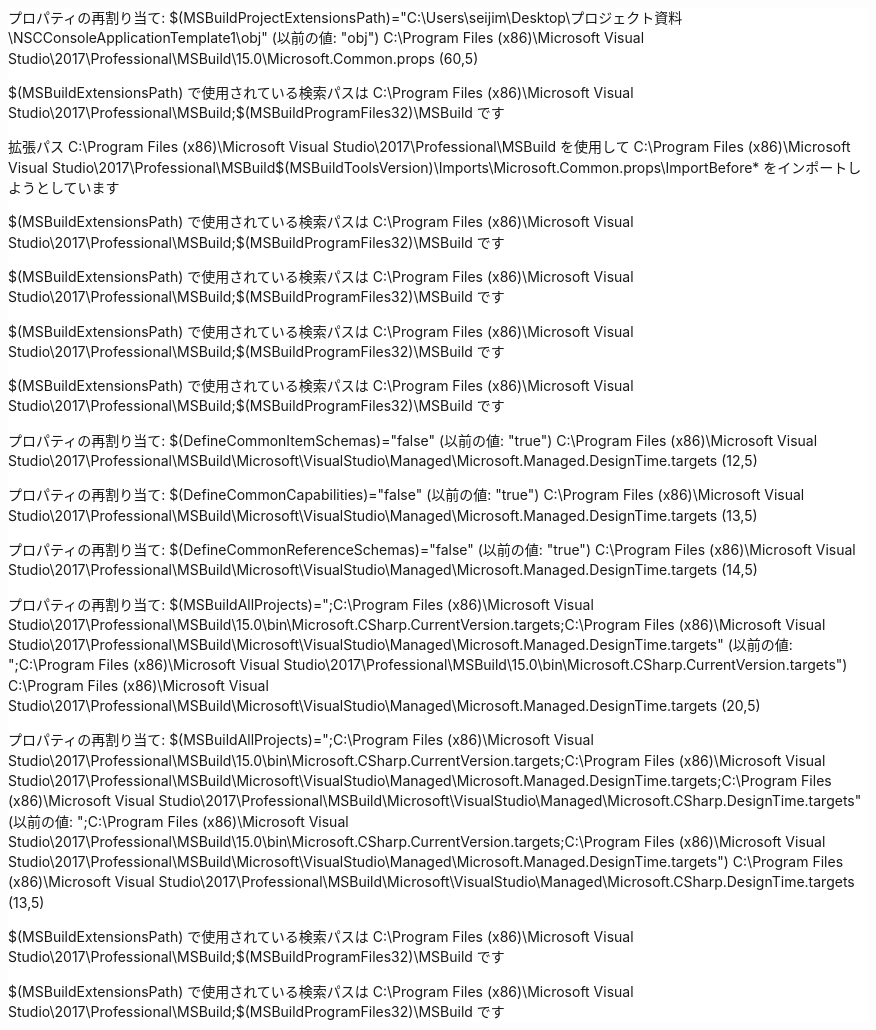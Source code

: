 プロパティの再割り当て: $(MSBuildProjectExtensionsPath)="C:\Users\seijim\Desktop\プロジェクト資料\NSCConsoleApplicationTemplate1\obj\" (以前の値: "obj\") C:\Program Files (x86)\Microsoft Visual Studio\2017\Professional\MSBuild\15.0\Microsoft.Common.props (60,5)

$(MSBuildExtensionsPath) で使用されている検索パスは C:\Program Files (x86)\Microsoft Visual Studio\2017\Professional\MSBuild;$(MSBuildProgramFiles32)\MSBuild です

拡張パス C:\Program Files (x86)\Microsoft Visual Studio\2017\Professional\MSBuild を使用して C:\Program Files (x86)\Microsoft Visual Studio\2017\Professional\MSBuild\$(MSBuildToolsVersion)\Imports\Microsoft.Common.props\ImportBefore\* をインポートしようとしています

$(MSBuildExtensionsPath) で使用されている検索パスは C:\Program Files (x86)\Microsoft Visual Studio\2017\Professional\MSBuild;$(MSBuildProgramFiles32)\MSBuild です

$(MSBuildExtensionsPath) で使用されている検索パスは C:\Program Files (x86)\Microsoft Visual Studio\2017\Professional\MSBuild;$(MSBuildProgramFiles32)\MSBuild です

$(MSBuildExtensionsPath) で使用されている検索パスは C:\Program Files (x86)\Microsoft Visual Studio\2017\Professional\MSBuild;$(MSBuildProgramFiles32)\MSBuild です

$(MSBuildExtensionsPath) で使用されている検索パスは C:\Program Files (x86)\Microsoft Visual Studio\2017\Professional\MSBuild;$(MSBuildProgramFiles32)\MSBuild です

プロパティの再割り当て: $(DefineCommonItemSchemas)="false" (以前の値: "true") C:\Program Files (x86)\Microsoft Visual Studio\2017\Professional\MSBuild\Microsoft\VisualStudio\Managed\Microsoft.Managed.DesignTime.targets (12,5)

プロパティの再割り当て: $(DefineCommonCapabilities)="false" (以前の値: "true") C:\Program Files (x86)\Microsoft Visual Studio\2017\Professional\MSBuild\Microsoft\VisualStudio\Managed\Microsoft.Managed.DesignTime.targets (13,5)

プロパティの再割り当て: $(DefineCommonReferenceSchemas)="false" (以前の値: "true") C:\Program Files (x86)\Microsoft Visual Studio\2017\Professional\MSBuild\Microsoft\VisualStudio\Managed\Microsoft.Managed.DesignTime.targets (14,5)

プロパティの再割り当て: $(MSBuildAllProjects)=";C:\Program Files (x86)\Microsoft Visual Studio\2017\Professional\MSBuild\15.0\bin\Microsoft.CSharp.CurrentVersion.targets;C:\Program Files (x86)\Microsoft Visual Studio\2017\Professional\MSBuild\Microsoft\VisualStudio\Managed\Microsoft.Managed.DesignTime.targets" (以前の値: ";C:\Program Files (x86)\Microsoft Visual Studio\2017\Professional\MSBuild\15.0\bin\Microsoft.CSharp.CurrentVersion.targets") C:\Program Files (x86)\Microsoft Visual Studio\2017\Professional\MSBuild\Microsoft\VisualStudio\Managed\Microsoft.Managed.DesignTime.targets (20,5)

プロパティの再割り当て: $(MSBuildAllProjects)=";C:\Program Files (x86)\Microsoft Visual Studio\2017\Professional\MSBuild\15.0\bin\Microsoft.CSharp.CurrentVersion.targets;C:\Program Files (x86)\Microsoft Visual Studio\2017\Professional\MSBuild\Microsoft\VisualStudio\Managed\Microsoft.Managed.DesignTime.targets;C:\Program Files (x86)\Microsoft Visual Studio\2017\Professional\MSBuild\Microsoft\VisualStudio\Managed\Microsoft.CSharp.DesignTime.targets" (以前の値: ";C:\Program Files (x86)\Microsoft Visual Studio\2017\Professional\MSBuild\15.0\bin\Microsoft.CSharp.CurrentVersion.targets;C:\Program Files (x86)\Microsoft Visual Studio\2017\Professional\MSBuild\Microsoft\VisualStudio\Managed\Microsoft.Managed.DesignTime.targets") C:\Program Files (x86)\Microsoft Visual Studio\2017\Professional\MSBuild\Microsoft\VisualStudio\Managed\Microsoft.CSharp.DesignTime.targets (13,5)

$(MSBuildExtensionsPath) で使用されている検索パスは C:\Program Files (x86)\Microsoft Visual Studio\2017\Professional\MSBuild;$(MSBuildProgramFiles32)\MSBuild です

$(MSBuildExtensionsPath) で使用されている検索パスは C:\Program Files (x86)\Microsoft Visual Studio\2017\Professional\MSBuild;$(MSBuildProgramFiles32)\MSBuild です
